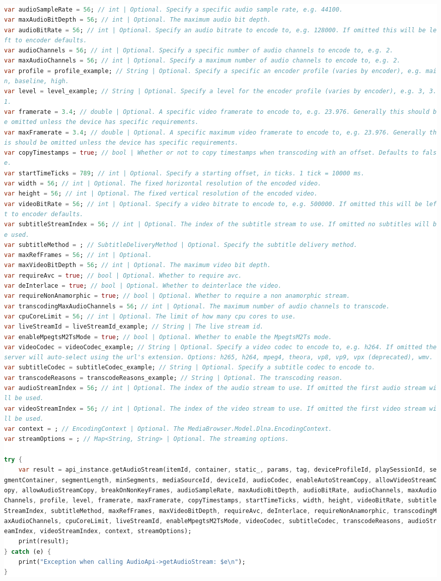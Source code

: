 ```dart
var audioSampleRate = 56; // int | Optional. Specify a specific audio sample rate, e.g. 44100.
var maxAudioBitDepth = 56; // int | Optional. The maximum audio bit depth.
var audioBitRate = 56; // int | Optional. Specify an audio bitrate to encode to, e.g. 128000. If omitted this will be left to encoder defaults.
var audioChannels = 56; // int | Optional. Specify a specific number of audio channels to encode to, e.g. 2.
var maxAudioChannels = 56; // int | Optional. Specify a maximum number of audio channels to encode to, e.g. 2.
var profile = profile_example; // String | Optional. Specify a specific an encoder profile (varies by encoder), e.g. main, baseline, high.
var level = level_example; // String | Optional. Specify a level for the encoder profile (varies by encoder), e.g. 3, 3.1.
var framerate = 3.4; // double | Optional. A specific video framerate to encode to, e.g. 23.976. Generally this should be omitted unless the device has specific requirements.
var maxFramerate = 3.4; // double | Optional. A specific maximum video framerate to encode to, e.g. 23.976. Generally this should be omitted unless the device has specific requirements.
var copyTimestamps = true; // bool | Whether or not to copy timestamps when transcoding with an offset. Defaults to false.
var startTimeTicks = 789; // int | Optional. Specify a starting offset, in ticks. 1 tick = 10000 ms.
var width = 56; // int | Optional. The fixed horizontal resolution of the encoded video.
var height = 56; // int | Optional. The fixed vertical resolution of the encoded video.
var videoBitRate = 56; // int | Optional. Specify a video bitrate to encode to, e.g. 500000. If omitted this will be left to encoder defaults.
var subtitleStreamIndex = 56; // int | Optional. The index of the subtitle stream to use. If omitted no subtitles will be used.
var subtitleMethod = ; // SubtitleDeliveryMethod | Optional. Specify the subtitle delivery method.
var maxRefFrames = 56; // int | Optional.
var maxVideoBitDepth = 56; // int | Optional. The maximum video bit depth.
var requireAvc = true; // bool | Optional. Whether to require avc.
var deInterlace = true; // bool | Optional. Whether to deinterlace the video.
var requireNonAnamorphic = true; // bool | Optional. Whether to require a non anamorphic stream.
var transcodingMaxAudioChannels = 56; // int | Optional. The maximum number of audio channels to transcode.
var cpuCoreLimit = 56; // int | Optional. The limit of how many cpu cores to use.
var liveStreamId = liveStreamId_example; // String | The live stream id.
var enableMpegtsM2TsMode = true; // bool | Optional. Whether to enable the MpegtsM2Ts mode.
var videoCodec = videoCodec_example; // String | Optional. Specify a video codec to encode to, e.g. h264. If omitted the server will auto-select using the url's extension. Options: h265, h264, mpeg4, theora, vp8, vp9, vpx (deprecated), wmv.
var subtitleCodec = subtitleCodec_example; // String | Optional. Specify a subtitle codec to encode to.
var transcodeReasons = transcodeReasons_example; // String | Optional. The transcoding reason.
var audioStreamIndex = 56; // int | Optional. The index of the audio stream to use. If omitted the first audio stream will be used.
var videoStreamIndex = 56; // int | Optional. The index of the video stream to use. If omitted the first video stream will be used.
var context = ; // EncodingContext | Optional. The MediaBrowser.Model.Dlna.EncodingContext.
var streamOptions = ; // Map<String, String> | Optional. The streaming options.

try { 
    var result = api_instance.getAudioStream(itemId, container, static_, params, tag, deviceProfileId, playSessionId, segmentContainer, segmentLength, minSegments, mediaSourceId, deviceId, audioCodec, enableAutoStreamCopy, allowVideoStreamCopy, allowAudioStreamCopy, breakOnNonKeyFrames, audioSampleRate, maxAudioBitDepth, audioBitRate, audioChannels, maxAudioChannels, profile, level, framerate, maxFramerate, copyTimestamps, startTimeTicks, width, height, videoBitRate, subtitleStreamIndex, subtitleMethod, maxRefFrames, maxVideoBitDepth, requireAvc, deInterlace, requireNonAnamorphic, transcodingMaxAudioChannels, cpuCoreLimit, liveStreamId, enableMpegtsM2TsMode, videoCodec, subtitleCodec, transcodeReasons, audioStreamIndex, videoStreamIndex, context, streamOptions);
    print(result);
} catch (e) {
    print("Exception when calling AudioApi->getAudioStream: $e\n");
}
```